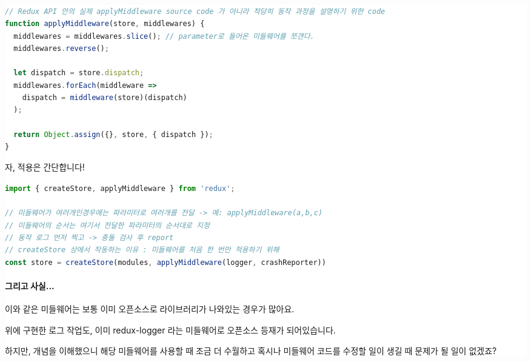 ```javascript
// Redux API 안의 실제 applyMiddleware source code 가 아니라 적당히 동작 과정을 설명하기 위한 code
function applyMiddleware(store, middlewares) {
  middlewares = middlewares.slice(); // parameter로 들어온 미들웨어를 쪼갠다.
  middlewares.reverse();

  let dispatch = store.dispatch;
  middlewares.forEach(middleware =>
    dispatch = middleware(store)(dispatch)
  );

  return Object.assign({}, store, { dispatch });
}
```

자, 적용은 간단합니다! 

```javascript
import { createStore, applyMiddleware } from 'redux';

// 미들웨어가 여러개인경우에는 파라미터로 여러개를 전달 -> 예: applyMiddleware(a,b,c)
// 미들웨어의 순서는 여기서 전달한 파라미터의 순서대로 지정
// 동작 로그 먼저 찍고 -> 충돌 검사 후 report
// createStore 상에서 작동하는 이유 : 미들웨어를 처음 한 번만 적용하기 위해
const store = createStore(modules, applyMiddleware(logger, crashReporter))
```



#### 그리고 사실...

이와 같은 미들웨어는 보통 이미 오픈소스로 라이브러리가 나와있는 경우가 많아요.

위에 구현한 로그 작업도, 이미 redux-logger 라는 미들웨어로 오픈소스 등재가 되어있습니다.

하지만, 개념을 이해했으니 해당 미들웨어를  사용할 때 조금 더 수월하고 혹시나 미들웨어 코드를 수정할 일이 생길 때 문제가 될 일이 없겠죠?
